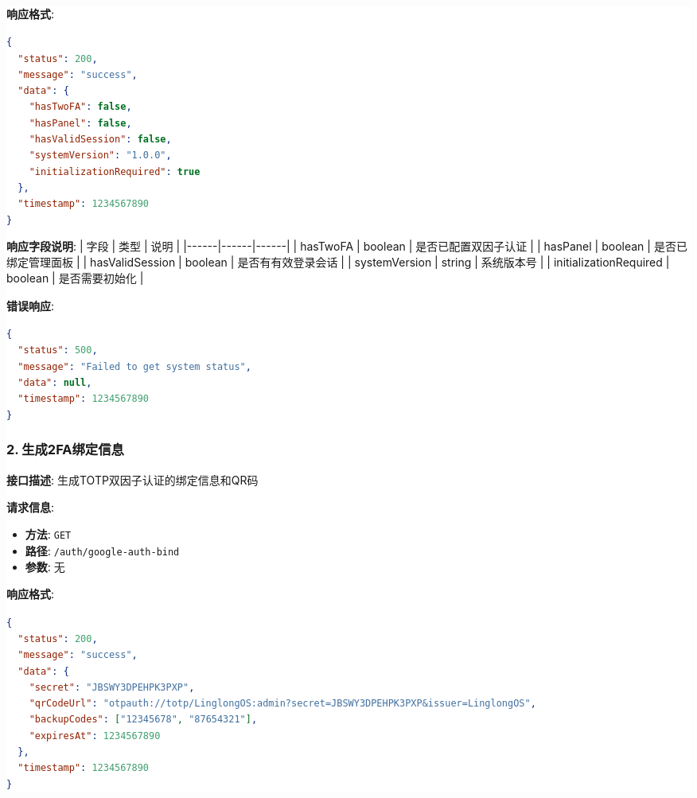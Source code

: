 **响应格式**:
```json
{
  "status": 200,
  "message": "success",
  "data": {
    "hasTwoFA": false,
    "hasPanel": false,
    "hasValidSession": false,
    "systemVersion": "1.0.0",
    "initializationRequired": true
  },
  "timestamp": 1234567890
}
```

**响应字段说明**:
| 字段 | 类型 | 说明 |
|------|------|------|
| hasTwoFA | boolean | 是否已配置双因子认证 |
| hasPanel | boolean | 是否已绑定管理面板 |
| hasValidSession | boolean | 是否有有效登录会话 |
| systemVersion | string | 系统版本号 |
| initializationRequired | boolean | 是否需要初始化 |

**错误响应**:
```json
{
  "status": 500,
  "message": "Failed to get system status",
  "data": null,
  "timestamp": 1234567890
}
```

### 2. 生成2FA绑定信息

**接口描述**: 生成TOTP双因子认证的绑定信息和QR码

**请求信息**:
- **方法**: `GET`
- **路径**: `/auth/google-auth-bind`
- **参数**: 无

**响应格式**:
```json
{
  "status": 200,
  "message": "success",
  "data": {
    "secret": "JBSWY3DPEHPK3PXP",
    "qrCodeUrl": "otpauth://totp/LinglongOS:admin?secret=JBSWY3DPEHPK3PXP&issuer=LinglongOS",
    "backupCodes": ["12345678", "87654321"],
    "expiresAt": 1234567890
  },
  "timestamp": 1234567890
}
```
